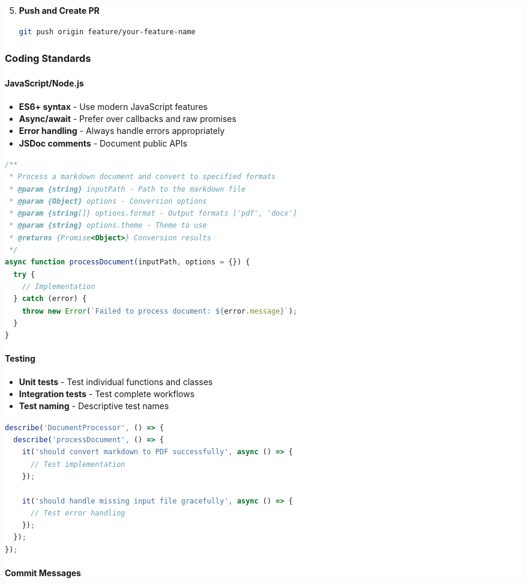5. **Push and Create PR**
   ```bash
   git push origin feature/your-feature-name
   ```

### Coding Standards

#### JavaScript/Node.js

- **ES6+ syntax** - Use modern JavaScript features
- **Async/await** - Prefer over callbacks and raw promises
- **Error handling** - Always handle errors appropriately
- **JSDoc comments** - Document public APIs

```javascript
/**
 * Process a markdown document and convert to specified formats
 * @param {string} inputPath - Path to the markdown file
 * @param {Object} options - Conversion options
 * @param {string[]} options.format - Output formats ['pdf', 'docx']
 * @param {string} options.theme - Theme to use
 * @returns {Promise<Object>} Conversion results
 */
async function processDocument(inputPath, options = {}) {
  try {
    // Implementation
  } catch (error) {
    throw new Error(`Failed to process document: ${error.message}`);
  }
}
```

#### Testing

- **Unit tests** - Test individual functions and classes
- **Integration tests** - Test complete workflows
- **Test naming** - Descriptive test names

```javascript
describe('DocumentProcessor', () => {
  describe('processDocument', () => {
    it('should convert markdown to PDF successfully', async () => {
      // Test implementation
    });
    
    it('should handle missing input file gracefully', async () => {
      // Test error handling
    });
  });
});
```

#### Commit Messages
